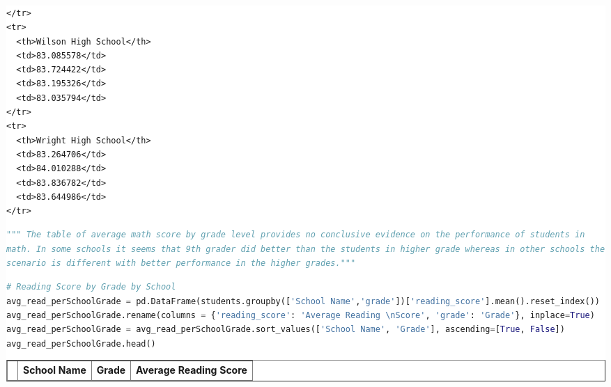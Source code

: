     </tr>
    <tr>
      <th>Wilson High School</th>
      <td>83.085578</td>
      <td>83.724422</td>
      <td>83.195326</td>
      <td>83.035794</td>
    </tr>
    <tr>
      <th>Wright High School</th>
      <td>83.264706</td>
      <td>84.010288</td>
      <td>83.836782</td>
      <td>83.644986</td>
    </tr>
  </tbody>
</table>
</div>




```python
""" The table of average math score by grade level provides no conclusive evidence on the performance of students in 
math. In some schools it seems that 9th grader did better than the students in higher grade whereas in other schools the 
scenario is different with better performance in the higher grades."""
```


```python
# Reading Score by Grade by School 
avg_read_perSchoolGrade = pd.DataFrame(students.groupby(['School Name','grade'])['reading_score'].mean().reset_index())
avg_read_perSchoolGrade.rename(columns = {'reading_score': 'Average Reading \nScore', 'grade': 'Grade'}, inplace=True)
avg_read_perSchoolGrade = avg_read_perSchoolGrade.sort_values(['School Name', 'Grade'], ascending=[True, False])
avg_read_perSchoolGrade.head()
```




<div>
<style>
    .dataframe thead tr:only-child th {
        text-align: right;
    }

    .dataframe thead th {
        text-align: left;
    }

    .dataframe tbody tr th {
        vertical-align: top;
    }
</style>
<table border="1" class="dataframe">
  <thead>
    <tr style="text-align: right;">
      <th></th>
      <th>School Name</th>
      <th>Grade</th>
      <th>Average Reading 
Score</th>
    </tr>
  </thead>
  <tbody>